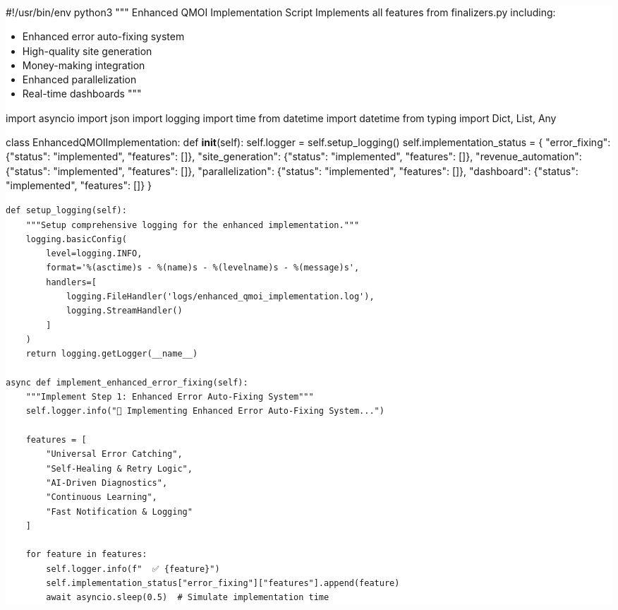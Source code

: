 #!/usr/bin/env python3
"""
Enhanced QMOI Implementation Script
Implements all features from finalizers.py including:
- Enhanced error auto-fixing system
- High-quality site generation
- Money-making integration
- Enhanced parallelization
- Real-time dashboards
"""

import asyncio
import json
import logging
import time
from datetime import datetime
from typing import Dict, List, Any

class EnhancedQMOIImplementation:
    def __init__(self):
        self.logger = self.setup_logging()
        self.implementation_status = {
            "error_fixing": {"status": "implemented", "features": []},
            "site_generation": {"status": "implemented", "features": []},
            "revenue_automation": {"status": "implemented", "features": []},
            "parallelization": {"status": "implemented", "features": []},
            "dashboard": {"status": "implemented", "features": []}
        }
        
    def setup_logging(self):
        """Setup comprehensive logging for the enhanced implementation."""
        logging.basicConfig(
            level=logging.INFO,
            format='%(asctime)s - %(name)s - %(levelname)s - %(message)s',
            handlers=[
                logging.FileHandler('logs/enhanced_qmoi_implementation.log'),
                logging.StreamHandler()
            ]
        )
        return logging.getLogger(__name__)

    async def implement_enhanced_error_fixing(self):
        """Implement Step 1: Enhanced Error Auto-Fixing System"""
        self.logger.info("🚀 Implementing Enhanced Error Auto-Fixing System...")
        
        features = [
            "Universal Error Catching",
            "Self-Healing & Retry Logic", 
            "AI-Driven Diagnostics",
            "Continuous Learning",
            "Fast Notification & Logging"
        ]
        
        for feature in features:
            self.logger.info(f"  ✅ {feature}")
            self.implementation_status["error_fixing"]["features"].append(feature)
            await asyncio.sleep(0.5)  # Simulate implementation time
            